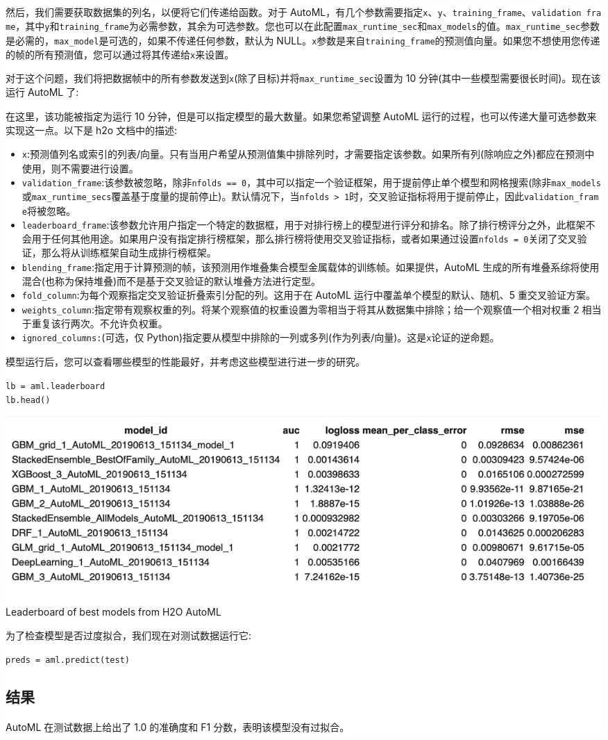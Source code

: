 然后，我们需要获取数据集的列名，以便将它们传递给函数。对于 AutoML，有几个参数需要指定`x`、`y`、`training_frame`、`validation frame`，其中`y`和`training_frame`为必需参数，其余为可选参数。您也可以在此配置`max_runtime_sec`和`max_models`的值。`max_runtime_sec`参数是必需的，`max_model`是可选的，如果不传递任何参数，默认为 NULL。`x`参数是来自`training_frame`的预测值向量。如果您不想使用您传递的帧的所有预测值，您可以通过将其传递给`x`来设置。

对于这个问题，我们将把数据帧中的所有参数发送到`x`(除了目标)并将`max_runtime_sec`设置为 10 分钟(其中一些模型需要很长时间)。现在该运行 AutoML 了:

在这里，该功能被指定为运行 10 分钟，但是可以指定模型的最大数量。如果您希望调整 AutoML 运行的过程，也可以传递大量可选参数来实现这一点。以下是 h2o 文档中的描述:

*   `x`:预测值列名或索引的列表/向量。只有当用户希望从预测值集中排除列时，才需要指定该参数。如果所有列(除响应之外)都应在预测中使用，则不需要进行设置。
*   `validation_frame`:该参数被忽略，除非`nfolds == 0`，其中可以指定一个验证框架，用于提前停止单个模型和网格搜索(除非`max_models`或`max_runtime_secs`覆盖基于度量的提前停止)。默认情况下，当`nfolds > 1`时，交叉验证指标将用于提前停止，因此`validation_frame`将被忽略。
*   `leaderboard_frame`:该参数允许用户指定一个特定的数据框，用于对排行榜上的模型进行评分和排名。除了排行榜评分之外，此框架不会用于任何其他用途。如果用户没有指定排行榜框架，那么排行榜将使用交叉验证指标，或者如果通过设置`nfolds = 0`关闭了交叉验证，那么将从训练框架自动生成排行榜框架。
*   `blending_frame`:指定用于计算预测的帧，该预测用作堆叠集合模型金属载体的训练帧。如果提供，AutoML 生成的所有堆叠系综将使用混合(也称为保持堆叠)而不是基于交叉验证的默认堆叠方法进行定型。
*   `fold_column`:为每个观察指定交叉验证折叠索引分配的列。这用于在 AutoML 运行中覆盖单个模型的默认、随机、5 重交叉验证方案。
*   `weights_column`:指定带有观察权重的列。将某个观察值的权重设置为零相当于将其从数据集中排除；给一个观察值一个相对权重 2 相当于重复该行两次。不允许负权重。
*   `ignored_columns:`(可选，仅 Python)指定要从模型中排除的一列或多列(作为列表/向量)。这是`x`论证的逆命题。

模型运行后，您可以查看哪些模型的性能最好，并考虑这些模型进行进一步的研究。

```
lb = aml.leaderboard
lb.head()
```

![](img/59c1b650ac418e7f2e68bf24fc85106b.png)

Leaderboard of best models from H2O AutoML

为了检查模型是否过度拟合，我们现在对测试数据运行它:

```
preds = aml.predict(test)
```

## 结果

AutoML 在测试数据上给出了 1.0 的准确度和 F1 分数，表明该模型没有过拟合。

